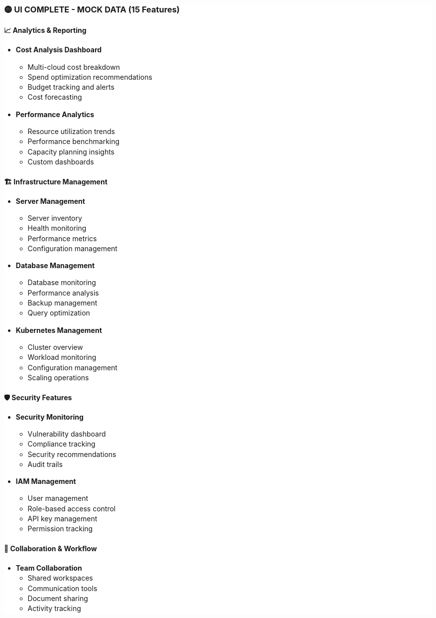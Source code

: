 ### 🟡 **UI COMPLETE - MOCK DATA** (15 Features)

#### 📈 **Analytics & Reporting**
- **Cost Analysis Dashboard**
  - Multi-cloud cost breakdown
  - Spend optimization recommendations
  - Budget tracking and alerts
  - Cost forecasting

- **Performance Analytics**
  - Resource utilization trends
  - Performance benchmarking
  - Capacity planning insights
  - Custom dashboards

#### 🏗️ **Infrastructure Management**
- **Server Management**
  - Server inventory
  - Health monitoring
  - Performance metrics
  - Configuration management

- **Database Management**
  - Database monitoring
  - Performance analysis
  - Backup management
  - Query optimization

- **Kubernetes Management**
  - Cluster overview
  - Workload monitoring
  - Configuration management
  - Scaling operations

#### 🛡️ **Security Features**
- **Security Monitoring**
  - Vulnerability dashboard
  - Compliance tracking
  - Security recommendations
  - Audit trails

- **IAM Management**
  - User management
  - Role-based access control
  - API key management
  - Permission tracking

#### 👥 **Collaboration & Workflow**
- **Team Collaboration**
  - Shared workspaces
  - Communication tools
  - Document sharing
  - Activity tracking
